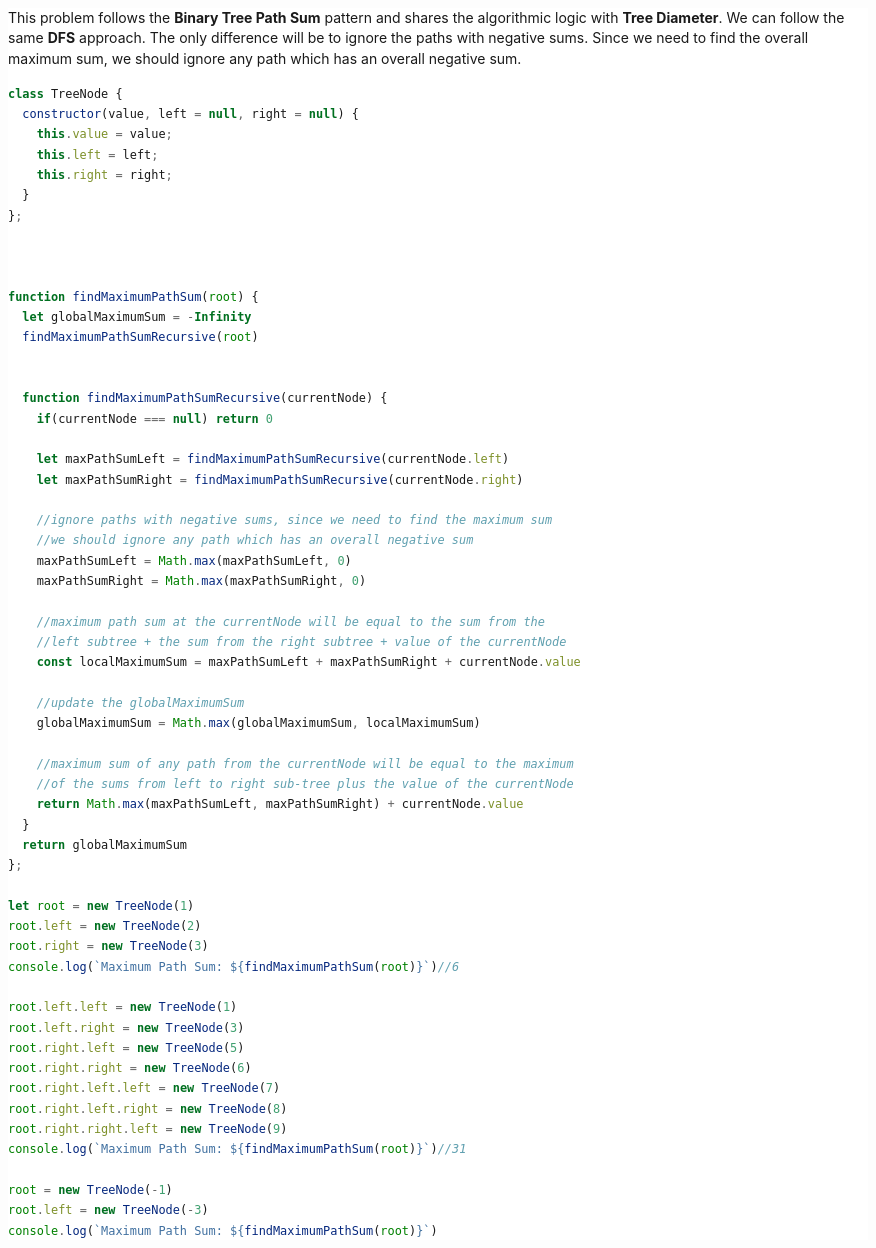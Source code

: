 This problem follows the <b>Binary Tree Path Sum</b> pattern and shares the algorithmic logic with <b>Tree Diameter</b>. We can follow the same <b>DFS</b> approach. The only difference will be to ignore the paths with negative sums. Since we need to find the overall maximum sum, we should ignore any path which has an overall negative sum.

````js
class TreeNode {
  constructor(value, left = null, right = null) {
    this.value = value;
    this.left = left;
    this.right = right; 
  }
};



function findMaximumPathSum(root) {
  let globalMaximumSum = -Infinity
  findMaximumPathSumRecursive(root)
  
  
  function findMaximumPathSumRecursive(currentNode) {
    if(currentNode === null) return 0
    
    let maxPathSumLeft = findMaximumPathSumRecursive(currentNode.left)
    let maxPathSumRight = findMaximumPathSumRecursive(currentNode.right)
    
    //ignore paths with negative sums, since we need to find the maximum sum 
    //we should ignore any path which has an overall negative sum
    maxPathSumLeft = Math.max(maxPathSumLeft, 0)
    maxPathSumRight = Math.max(maxPathSumRight, 0)
    
    //maximum path sum at the currentNode will be equal to the sum from the
    //left subtree + the sum from the right subtree + value of the currentNode
    const localMaximumSum = maxPathSumLeft + maxPathSumRight + currentNode.value
    
    //update the globalMaximumSum 
    globalMaximumSum = Math.max(globalMaximumSum, localMaximumSum)
    
    //maximum sum of any path from the currentNode will be equal to the maximum
    //of the sums from left to right sub-tree plus the value of the currentNode
    return Math.max(maxPathSumLeft, maxPathSumRight) + currentNode.value
  }
  return globalMaximumSum
};

let root = new TreeNode(1)
root.left = new TreeNode(2)
root.right = new TreeNode(3)
console.log(`Maximum Path Sum: ${findMaximumPathSum(root)}`)//6

root.left.left = new TreeNode(1)
root.left.right = new TreeNode(3)
root.right.left = new TreeNode(5)
root.right.right = new TreeNode(6)
root.right.left.left = new TreeNode(7)
root.right.left.right = new TreeNode(8)
root.right.right.left = new TreeNode(9)
console.log(`Maximum Path Sum: ${findMaximumPathSum(root)}`)//31

root = new TreeNode(-1)
root.left = new TreeNode(-3)
console.log(`Maximum Path Sum: ${findMaximumPathSum(root)}`)
````
